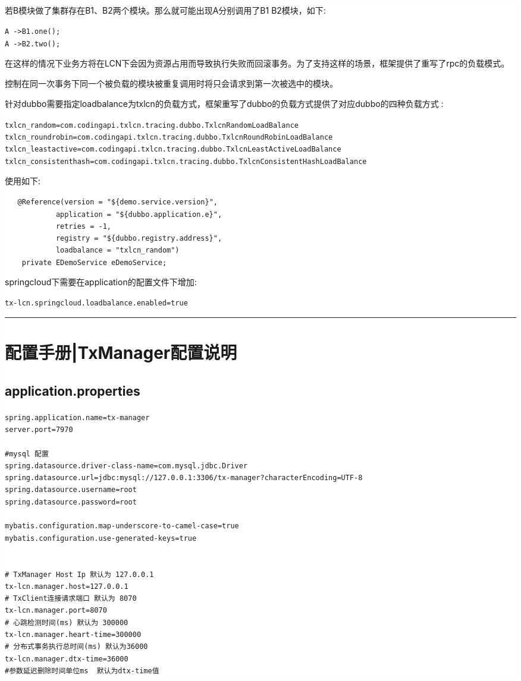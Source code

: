 若B模块做了集群存在B1、B2两个模块。那么就可能出现A分别调用了B1 B2模块，如下:

```
A ->B1.one();
A ->B2.two();
```

在这样的情况下业务方将在LCN下会因为资源占用而导致执行失败而回滚事务。为了支持这样的场景，框架提供了重写了rpc的负载模式。

控制在同一次事务下同一个被负载的模块被重复调用时将只会请求到第一次被选中的模块。

针对dubbo需要指定loadbalance为txlcn的负载方式，框架重写了dubbo的负载方式提供了对应dubbo的四种负载方式 :

```
txlcn_random=com.codingapi.txlcn.tracing.dubbo.TxlcnRandomLoadBalance
txlcn_roundrobin=com.codingapi.txlcn.tracing.dubbo.TxlcnRoundRobinLoadBalance
txlcn_leastactive=com.codingapi.txlcn.tracing.dubbo.TxlcnLeastActiveLoadBalance
txlcn_consistenthash=com.codingapi.txlcn.tracing.dubbo.TxlcnConsistentHashLoadBalance
```

使用如下:

```
   @Reference(version = "${demo.service.version}",
            application = "${dubbo.application.e}",
            retries = -1,
            registry = "${dubbo.registry.address}",
            loadbalance = "txlcn_random")
    private EDemoService eDemoService;
```

springcloud下需要在application的配置文件下增加:

```
tx-lcn.springcloud.loadbalance.enabled=true
```

------





# 配置手册|TxManager配置说明

## application.properties

```
spring.application.name=tx-manager
server.port=7970

#mysql 配置
spring.datasource.driver-class-name=com.mysql.jdbc.Driver
spring.datasource.url=jdbc:mysql://127.0.0.1:3306/tx-manager?characterEncoding=UTF-8
spring.datasource.username=root
spring.datasource.password=root
        
mybatis.configuration.map-underscore-to-camel-case=true
mybatis.configuration.use-generated-keys=true


# TxManager Host Ip 默认为 127.0.0.1
tx-lcn.manager.host=127.0.0.1
# TxClient连接请求端口 默认为 8070
tx-lcn.manager.port=8070
# 心跳检测时间(ms) 默认为 300000
tx-lcn.manager.heart-time=300000
# 分布式事务执行总时间(ms) 默认为36000
tx-lcn.manager.dtx-time=36000
#参数延迟删除时间单位ms  默认为dtx-time值
```